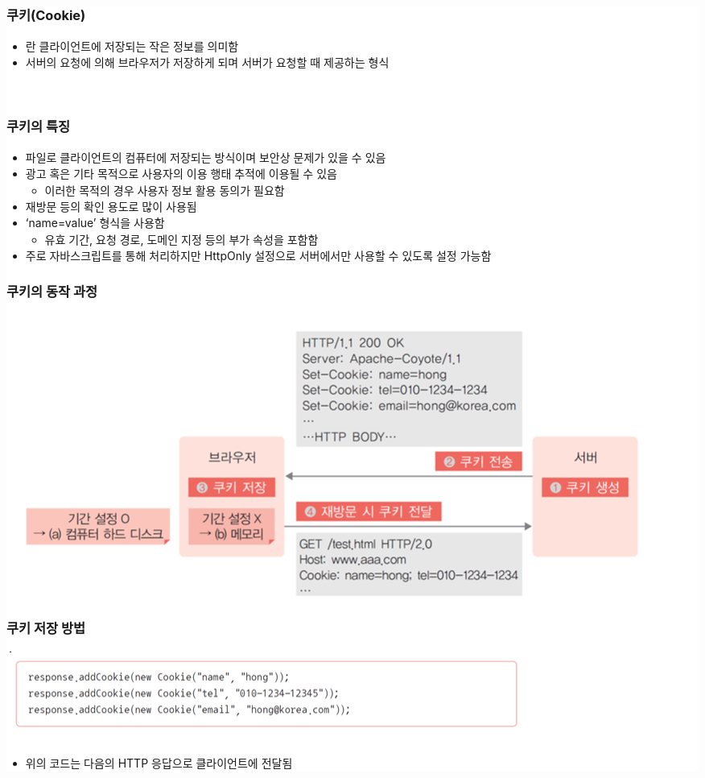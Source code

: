 ### 쿠키(Cookie)

* 란 클라이언트에 저장되는 작은 정보를 의미함 
* 서버의 요청에 의해 브라우저가 저장하게 되며 서버가 요청할 때 제공하는 형식

​    

### 쿠키의 특징

* 파일로 클라이언트의 컴퓨터에 저장되는 방식이며 보안상 문제가 있을 수 있음
* 광고 혹은 기타 목적으로 사용자의 이용 행태 추적에 이용될 수 있음
  * 이러한 목적의 경우 사용자 정보 활용 동의가 필요함
* 재방문 등의 확인 용도로 많이 사용됨
* ‘name=value’ 형식을 사용함
  * 유효 기간, 요청 경로, 도메인 지정 등의 부가 속성을 포함함
* 주로 자바스크립트를 통해 처리하지만 HttpOnly 설정으로 서버에서만 사용할 수 있도록 설정 가능함



### 쿠키의 동작 과정

![image-20230316124608340](./images/image-20230316124608340.png)



### 쿠키 저장 방법

![image-20230316124744315](./images/image-20230316124744315.png)

* 위의 코드는 다음의 HTTP 응답으로 클라이언트에 전달됨
